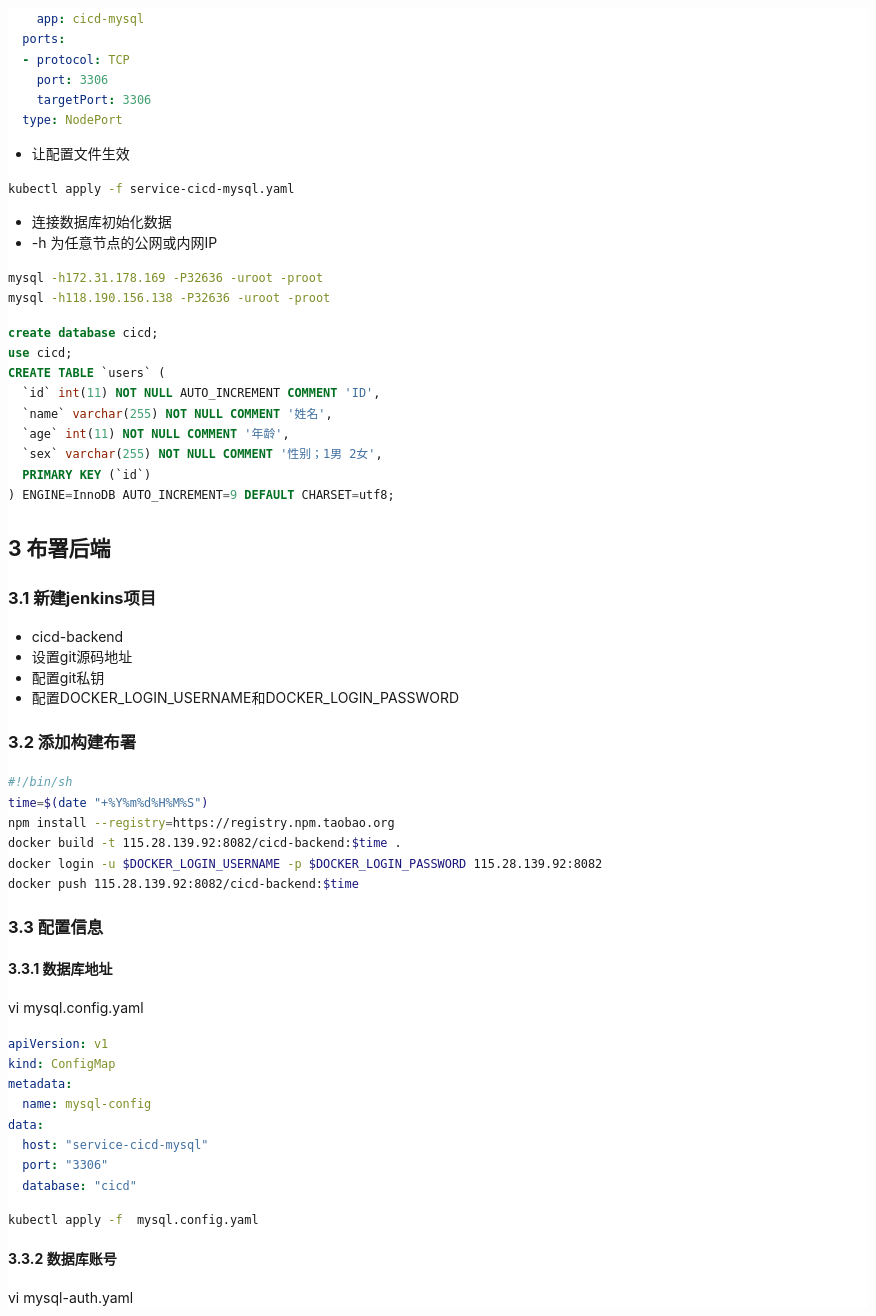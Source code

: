 ```yaml
    app: cicd-mysql
  ports:
  - protocol: TCP
    port: 3306
    targetPort: 3306
  type: NodePort
```
- 让配置文件生效
```sh
kubectl apply -f service-cicd-mysql.yaml
```
- 连接数据库初始化数据
- -h 为任意节点的公网或内网IP
```sh
mysql -h172.31.178.169 -P32636 -uroot -proot 
mysql -h118.190.156.138 -P32636 -uroot -proot
```
```sql
create database cicd;
use cicd;
CREATE TABLE `users` (
  `id` int(11) NOT NULL AUTO_INCREMENT COMMENT 'ID',
  `name` varchar(255) NOT NULL COMMENT '姓名',
  `age` int(11) NOT NULL COMMENT '年龄',
  `sex` varchar(255) NOT NULL COMMENT '性别；1男 2女',
  PRIMARY KEY (`id`)
) ENGINE=InnoDB AUTO_INCREMENT=9 DEFAULT CHARSET=utf8;
```
## 3 布署后端
### 3.1 新建jenkins项目
- cicd-backend
- 设置git源码地址
- 配置git私钥
- 配置DOCKER_LOGIN_USERNAME和DOCKER_LOGIN_PASSWORD
### 3.2 添加构建布署
```sh
#!/bin/sh
time=$(date "+%Y%m%d%H%M%S")
npm install --registry=https://registry.npm.taobao.org
docker build -t 115.28.139.92:8082/cicd-backend:$time .
docker login -u $DOCKER_LOGIN_USERNAME -p $DOCKER_LOGIN_PASSWORD 115.28.139.92:8082
docker push 115.28.139.92:8082/cicd-backend:$time
```
### 3.3 配置信息
#### 3.3.1 数据库地址
vi mysql.config.yaml
```yaml
apiVersion: v1
kind: ConfigMap
metadata:
  name: mysql-config
data:
  host: "service-cicd-mysql"  
  port: "3306"
  database: "cicd"
```
```sh
kubectl apply -f  mysql.config.yaml
```
#### 3.3.2 数据库账号
vi mysql-auth.yaml
```yaml
```